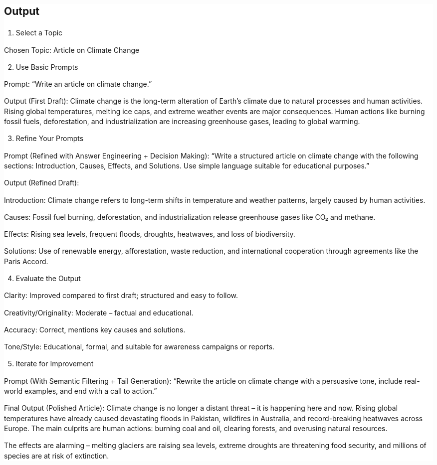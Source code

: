
## Output
1. Select a Topic

Chosen Topic: Article on Climate Change

2. Use Basic Prompts

Prompt: “Write an article on climate change.”

Output (First Draft):
Climate change is the long-term alteration of Earth’s climate due to natural processes and human activities. Rising global temperatures, melting ice caps, and extreme weather events are major consequences. Human actions like burning fossil fuels, deforestation, and industrialization are increasing greenhouse gases, leading to global warming.

3. Refine Your Prompts

Prompt (Refined with Answer Engineering + Decision Making):
“Write a structured article on climate change with the following sections: Introduction, Causes, Effects, and Solutions. Use simple language suitable for educational purposes.”

Output (Refined Draft):

Introduction: Climate change refers to long-term shifts in temperature and weather patterns, largely caused by human activities.

Causes: Fossil fuel burning, deforestation, and industrialization release greenhouse gases like CO₂ and methane.

Effects: Rising sea levels, frequent floods, droughts, heatwaves, and loss of biodiversity.

Solutions: Use of renewable energy, afforestation, waste reduction, and international cooperation through agreements like the Paris Accord.

4. Evaluate the Output

Clarity: Improved compared to first draft; structured and easy to follow.

Creativity/Originality: Moderate – factual and educational.

Accuracy: Correct, mentions key causes and solutions.

Tone/Style: Educational, formal, and suitable for awareness campaigns or reports.

5. Iterate for Improvement

Prompt (With Semantic Filtering + Tail Generation):
“Rewrite the article on climate change with a persuasive tone, include real-world examples, and end with a call to action.”

Final Output (Polished Article):
Climate change is no longer a distant threat – it is happening here and now. Rising global temperatures have already caused devastating floods in Pakistan, wildfires in Australia, and record-breaking heatwaves across Europe. The main culprits are human actions: burning coal and oil, clearing forests, and overusing natural resources.

The effects are alarming – melting glaciers are raising sea levels, extreme droughts are threatening food security, and millions of species are at risk of extinction.
